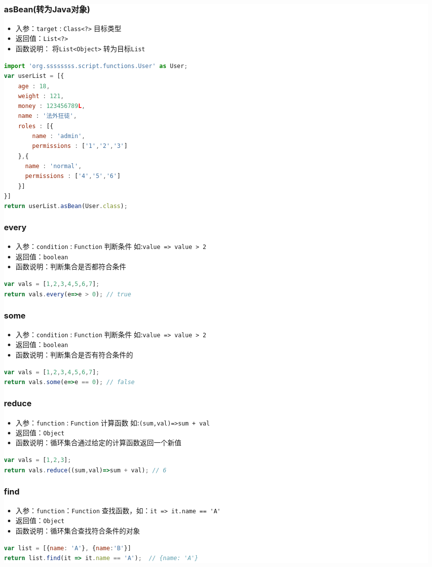 ### asBean(转为Java对象)
- 入参：`target` : `Class<?>` 目标类型
- 返回值：`List<?>`
- 函数说明： 将`List<Object>` 转为目标`List`

```js
import 'org.ssssssss.script.functions.User' as User;
var userList = [{
    age : 18,
    weight : 121,
    money : 123456789L,
    name : '法外狂徒',
    roles : [{
        name : 'admin',
        permissions : ['1','2','3']
    },{
      name : 'normal',
      permissions : ['4','5','6']
    }]
}]
return userList.asBean(User.class);
```

### every
- 入参：`condition` : `Function` 判断条件 如:`value => value > 2`
- 返回值：`boolean`
- 函数说明：判断集合是否都符合条件

```js
var vals = [1,2,3,4,5,6,7];
return vals.every(e=>e > 0); // true
```


### some
- 入参：`condition` : `Function` 判断条件 如:`value => value > 2`
- 返回值：`boolean`
- 函数说明：判断集合是否有符合条件的

```js
var vals = [1,2,3,4,5,6,7];
return vals.some(e=>e == 0); // false
```

### reduce
- 入参：`function` : `Function` 计算函数 如:`(sum,val)=>sum + val`
- 返回值：`Object`
- 函数说明：循环集合通过给定的计算函数返回一个新值

```js
var vals = [1,2,3];
return vals.reduce((sum,val)=>sum + val); // 6
```
### find
- 入参：`function`：`Function` 查找函数，如：`it => it.name == 'A'`
- 返回值：`Object`
- 函数说明：循环集合查找符合条件的对象
```js
var list = [{name: 'A'}, {name:'B'}]
return list.find(it => it.name == 'A');  // {name: 'A'}
```
